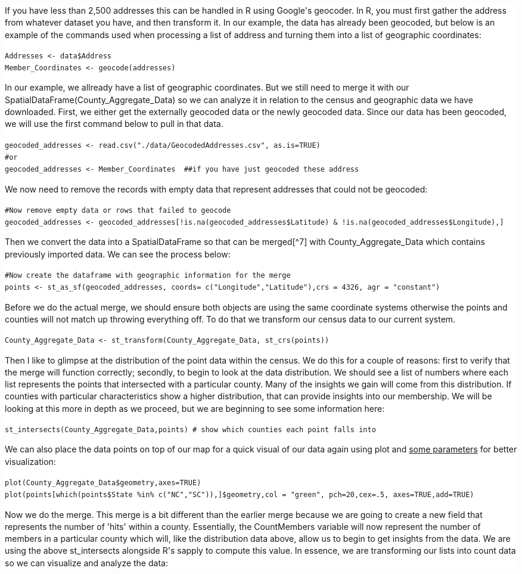 If you have less than 2,500 addresses this can be handled in R using Google's geocoder. In R, you must first gather the address from whatever dataset you have, and then transform it. In our example, the data has already been geocoded, but below is an example of the commands used when processing a list of address and turning them into a list of geographic coordinates:
```
Addresses <- data$Address
Member_Coordinates <- geocode(addresses)
```
In our example, we allready have a list of geographic coordinates. But we still need to merge it with our SpatialDataFrame(County_Aggregate_Data) so we can analyze it in relation to the census and geographic data we have downloaded. First, we either get the externally geocoded data or the newly geocoded data. Since our data has been geocoded, we will use the first command below to pull in that data.

```
geocoded_addresses <- read.csv("./data/GeocodedAddresses.csv", as.is=TRUE)
#or
geocoded_addresses <- Member_Coordinates  ##if you have just geocoded these address
```

We now need to remove the records with empty data that represent addresses that could not be geocoded:
```
#Now remove empty data or rows that failed to geocode
geocoded_addresses <- geocoded_addresses[!is.na(geocoded_addresses$Latitude) & !is.na(geocoded_addresses$Longitude),]
```

Then we convert the data into a SpatialDataFrame so that can be merged[^7] with County_Aggregate_Data which contains previously imported data. We can see the process below:
```
#Now create the dataframe with geographic information for the merge
points <- st_as_sf(geocoded_addresses, coords= c("Longitude","Latitude"),crs = 4326, agr = "constant")
```
Before we do the actual merge, we should ensure both objects are using the same coordinate systems otherwise the points and counties will not match up throwing everything off. To do that we transform our census data to our current system.
```
County_Aggregate_Data <- st_transform(County_Aggregate_Data, st_crs(points))
```
Then I like to glimpse at the distribution of the point data within the census. We do this for a couple of reasons: first to verify that the merge will function correctly; secondly, to begin to look at the data distribution. We should see a list of numbers where each list represents the points that intersected with a particular county. Many of the insights we gain will come from this distribution. If counties with particular characteristics show a higher distribution, that can provide insights into our membership.  We will be looking at this more in depth as we proceed, but we are beginning to see some information here:
```
st_intersects(County_Aggregate_Data,points) # show which counties each point falls into

```
We can also place the data points on top of our map for a quick visual of our data again using plot and [some parameters](https://www.statmethods.net/advgraphs/parameters.html) for better visualization:
```
plot(County_Aggregate_Data$geometry,axes=TRUE)
plot(points[which(points$State %in% c("NC","SC")),]$geometry,col = "green", pch=20,cex=.5, axes=TRUE,add=TRUE)
```
Now we do the merge. This merge is a bit different than the earlier merge because we are going to create a new field that represents the number of 'hits' within a county. Essentially, the CountMembers variable will now represent the number of members in a particular county which will, like the distribution data above, allow us to begin to get insights from the data. We are using the above st_intersects alongside R's sapply to compute this value. In essence, we are transforming our lists into count data so we can visualize and analyze the data:
```
```

[^1]: For an overview of R as it relates to the humanities with a chapter geospatial data also see Arnold Taylor and Lauren Tilton, Humanities Data in R (Cham: Springer, 2015). They also have a geospatial chapter that uses the sp library.
[^1a]: For a broader discussion on the role of geographic information and GIS in the humanities see Placing History: How Maps, Spatial Data, and GIS Are Changing Historical Scholarship (Esri Press, 2008) and Harris, Trevor M., John Corrigan, and David J. Bodenhamer, The Spatial Humanities: GIS and the Future of Humanities Scholarship (Bloomington: Indiana University Press, 2010).
[^2]: For a discussion on the benefits and drawbacks on this methodology and its assumptions see, [Spatializing health research](https://www.ncbi.nlm.nih.gov/pmc/articles/PMC3732658/). Some states like Kentucky have a larger number of counties (120) which often encompass entire cities which often leads to more homogeneity within those regions. In contrast, a state like Massachusetts has only 14 counties which can lead to more variability with the county geographies leading to more questionable results in some cases.
[^3]: This is often leveraged in the field of public health. See for example, [Spatial Analysis and Correlates of County-Level Diabetes Prevalence](https://www.cdc.gov/pcd/issues/2015/14_0404.htm). Other fields such as criminal justice also rely on similar analytics although criminal justice tends to look at smaller census areas within regions. See, for example, https://www.ncjrs.gov/pdffiles1/nij/grants/204432.pdf
[^4]: Count data typically has large numbers of zero values which can add some complexity that will not be covered here. There are more complex ways to minimize this using more complex regression models. See, for example [Regression Models with Count Data](https://stats.idre.ucla.edu/stata/seminars/regression-models-with-count-data/). For general description of what normal distributions, which work well without modification look like see normal [distributions](http://www.statisticshowto.com/probability-and-statistics/normal-distributions/)
[^5]: There are different strategies to dealing with this type of data. See for example, [The Excess-zero Problem in Soil Animal Count Data](http://www.sciencedirect.com/science/article/pii/S0031405608000073) or [Data Transformations](http://www.biostathandbook.com/transformation.html).